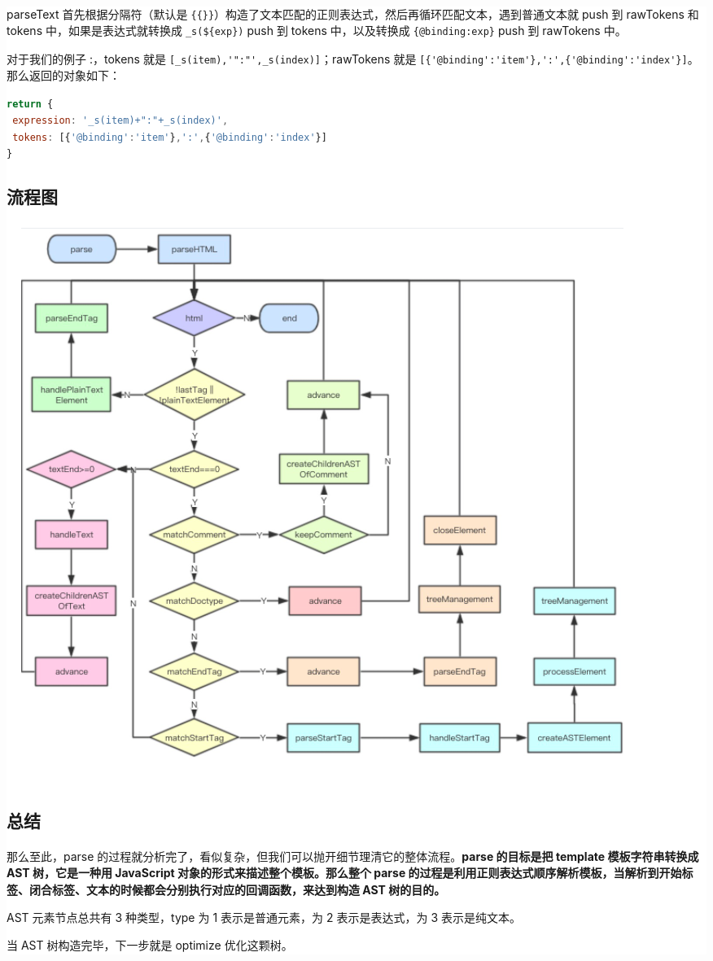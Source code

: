 parseText 首先根据分隔符（默认是 `{{}}`）构造了文本匹配的正则表达式，然后再循环匹配文本，遇到普通文本就 push 到 rawTokens 和 tokens 中，如果是表达式就转换成 `_s(${exp})` push 到 tokens 中，以及转换成 `{@binding:exp}` push 到 rawTokens 中。

对于我们的例子 :，tokens 就是 `[_s(item),'":"',_s(index)]`；rawTokens 就是 `[{'@binding':'item'},':',{'@binding':'index'}]`。那么返回的对象如下：

```js
return {
 expression: '_s(item)+":"+_s(index)',
 tokens: [{'@binding':'item'},':',{'@binding':'index'}]
}
```

## 流程图

![parse](../../images/vue2-parse4.png)

## 总结

那么至此，parse 的过程就分析完了，看似复杂，但我们可以抛开细节理清它的整体流程。**parse 的目标是把 template 模板字符串转换成 AST 树，它是一种用 JavaScript 对象的形式来描述整个模板。那么整个 parse 的过程是利用正则表达式顺序解析模板，当解析到开始标签、闭合标签、文本的时候都会分别执行对应的回调函数，来达到构造 AST 树的目的。**

AST 元素节点总共有 3 种类型，type 为 1 表示是普通元素，为 2 表示是表达式，为 3 表示是纯文本。

当 AST 树构造完毕，下一步就是 optimize 优化这颗树。